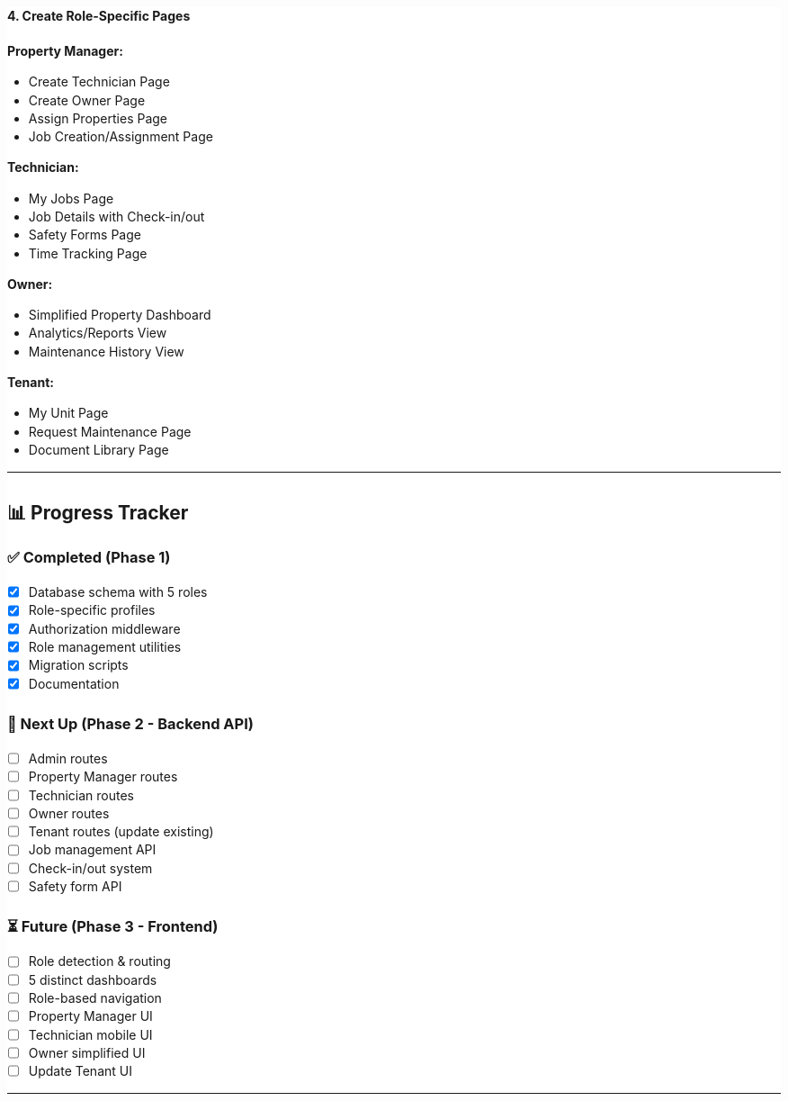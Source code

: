 #### 4. Create Role-Specific Pages
**Property Manager:**
- Create Technician Page
- Create Owner Page
- Assign Properties Page
- Job Creation/Assignment Page

**Technician:**
- My Jobs Page
- Job Details with Check-in/out
- Safety Forms Page
- Time Tracking Page

**Owner:**
- Simplified Property Dashboard
- Analytics/Reports View
- Maintenance History View

**Tenant:**
- My Unit Page
- Request Maintenance Page
- Document Library Page

---

## 📊 Progress Tracker

### ✅ Completed (Phase 1)
- [x] Database schema with 5 roles
- [x] Role-specific profiles
- [x] Authorization middleware
- [x] Role management utilities
- [x] Migration scripts
- [x] Documentation

### 🚧 Next Up (Phase 2 - Backend API)
- [ ] Admin routes
- [ ] Property Manager routes  
- [ ] Technician routes
- [ ] Owner routes
- [ ] Tenant routes (update existing)
- [ ] Job management API
- [ ] Check-in/out system
- [ ] Safety form API

### ⏳ Future (Phase 3 - Frontend)
- [ ] Role detection & routing
- [ ] 5 distinct dashboards
- [ ] Role-based navigation
- [ ] Property Manager UI
- [ ] Technician mobile UI
- [ ] Owner simplified UI
- [ ] Update Tenant UI

---